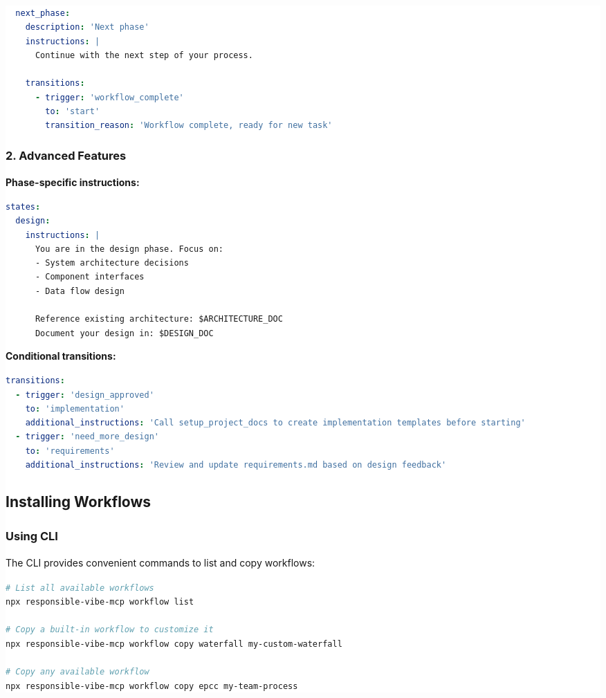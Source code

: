 ```yaml
  next_phase:
    description: 'Next phase'
    instructions: |
      Continue with the next step of your process.

    transitions:
      - trigger: 'workflow_complete'
        to: 'start'
        transition_reason: 'Workflow complete, ready for new task'
```

### 2. Advanced Features

**Phase-specific instructions:**

```yaml
states:
  design:
    instructions: |
      You are in the design phase. Focus on:
      - System architecture decisions
      - Component interfaces
      - Data flow design

      Reference existing architecture: $ARCHITECTURE_DOC
      Document your design in: $DESIGN_DOC
```

**Conditional transitions:**

```yaml
transitions:
  - trigger: 'design_approved'
    to: 'implementation'
    additional_instructions: 'Call setup_project_docs to create implementation templates before starting'
  - trigger: 'need_more_design'
    to: 'requirements'
    additional_instructions: 'Review and update requirements.md based on design feedback'
```

## Installing Workflows

### Using CLI

The CLI provides convenient commands to list and copy workflows:

```bash
# List all available workflows
npx responsible-vibe-mcp workflow list

# Copy a built-in workflow to customize it
npx responsible-vibe-mcp workflow copy waterfall my-custom-waterfall

# Copy any available workflow
npx responsible-vibe-mcp workflow copy epcc my-team-process
```
